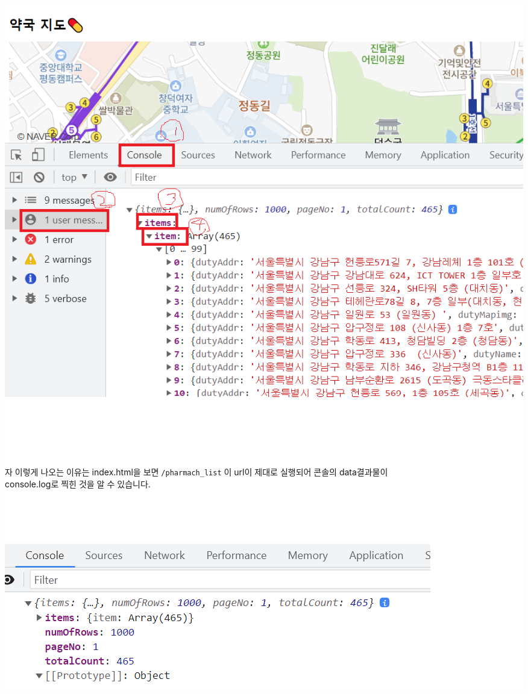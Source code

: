 ![Desktop View](/assets/img/api/naver-map-api-pharmacy/15.png)

<br>
<br>
<br>
<br>

자 이렇게 나오는 이유는 index.html을 보면 `/pharmach_list` 이 url이 제대로 실행되어 콘솔의 data결과물이\
console.log로 찍힌 것을 알 수 있습니다.

<br>
<br>
<br>

![Desktop View](/assets/img/api/naver-map-api-pharmacy/16.png)
